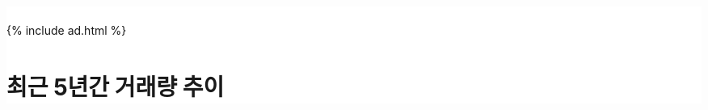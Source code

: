 
<br>
{% include ad.html %}
<br>

# 최근 5년간 거래량 추이


<div style="width:100%;">
    <canvas id="deal_progress" height="200"></canvas>
</div>

<script>
new Chart(document.getElementById("deal_progress"), {
    type: 'line',
    data: {
        labels: ['201510','201511','201512','201601','201602','201603','201604','201605','201606','201607','201608','201609','201610','201611','201612','201701','201702','201703','201704','201705','201706','201707','201708','201709','201710','201711','201712','201801','201802','201803','201804','201805','201806','201807','201808','201809','201810','201811','201812','201901','201902','201903','201904','201905','201906','201907','201908','201909','201910','201911','201912','202001','202002','202003','202004','202005','202006','202007','202008','202009','202010'],
        datasets: [{
            label: '매매',
            pointRadius: 1,
            data: [90, 47, 39, 31, 20, 26, 22, 25, 20, 24, 21, 47, 41, 33, 35, 17, 16, 25, 14, 28, 29, 15, 21, 28, 23, 20, 20, 42, 36, 39, 34, 30, 21, 26, 42, 55, 77, 36, 31, 37, 38, 38, 31, 48, 38, 43, 37, 42, 145, 191, 87, 57, 70, 29, 33, 47, 218, 122, 47, 61, 31],
            borderColor: "rgba(255, 201, 14, 1)",
            backgroundColor: "rgba(255, 201, 14, 0.5)",
            fill: false,
            lineTension: 0
        },{
            label: '전월세',
            pointRadius: 1,
            data: [51, 56, 55, 59, 55, 47, 39, 37, 34, 23, 37, 40, 44, 36, 66, 54, 46, 38, 20, 32, 38, 49, 55, 64, 59, 90, 90, 96, 75, 67, 41, 39, 35, 40, 58, 39, 68, 49, 59, 71, 58, 33, 33, 35, 33, 39, 41, 40, 67, 70, 84, 79, 114, 49, 41, 61, 52, 63, 46, 50, 12],
            borderColor: "rgba(0, 141, 185, 1)",
            backgroundColor: "rgba(0, 141, 185, 0.5)",
            fill: false,
            lineTension: 0
        }
        ]
    },
    options: {
        responsive: true,
        title: {
            display: false
        },
        tooltips: {
            mode: 'index',
            intersect: false
        },
        hover: {
            mode: 'nearest',
            intersect: true
        },
        scales: {
            xAxes: [{
                display: true,
                scaleLabel: {
                    display: true,
                    labelString: '년/월'